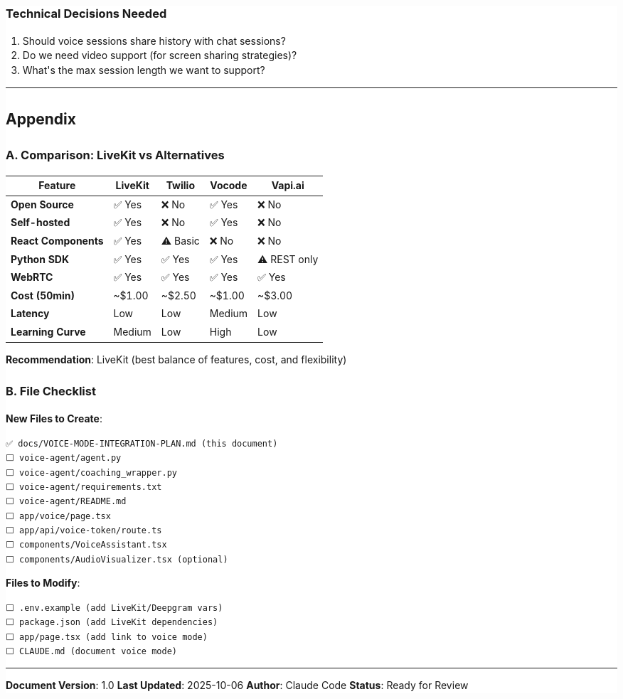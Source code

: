 ### Technical Decisions Needed
1. Should voice sessions share history with chat sessions?
2. Do we need video support (for screen sharing strategies)?
3. What's the max session length we want to support?

---

## Appendix

### A. Comparison: LiveKit vs Alternatives

| Feature | LiveKit | Twilio | Vocode | Vapi.ai |
|---------|---------|--------|--------|---------|
| **Open Source** | ✅ Yes | ❌ No | ✅ Yes | ❌ No |
| **Self-hosted** | ✅ Yes | ❌ No | ✅ Yes | ❌ No |
| **React Components** | ✅ Yes | ⚠️ Basic | ❌ No | ❌ No |
| **Python SDK** | ✅ Yes | ✅ Yes | ✅ Yes | ⚠️ REST only |
| **WebRTC** | ✅ Yes | ✅ Yes | ✅ Yes | ✅ Yes |
| **Cost (50min)** | ~$1.00 | ~$2.50 | ~$1.00 | ~$3.00 |
| **Latency** | Low | Low | Medium | Low |
| **Learning Curve** | Medium | Low | High | Low |

**Recommendation**: LiveKit (best balance of features, cost, and flexibility)

### B. File Checklist

**New Files to Create**:
```
✅ docs/VOICE-MODE-INTEGRATION-PLAN.md (this document)
⬜ voice-agent/agent.py
⬜ voice-agent/coaching_wrapper.py
⬜ voice-agent/requirements.txt
⬜ voice-agent/README.md
⬜ app/voice/page.tsx
⬜ app/api/voice-token/route.ts
⬜ components/VoiceAssistant.tsx
⬜ components/AudioVisualizer.tsx (optional)
```

**Files to Modify**:
```
⬜ .env.example (add LiveKit/Deepgram vars)
⬜ package.json (add LiveKit dependencies)
⬜ app/page.tsx (add link to voice mode)
⬜ CLAUDE.md (document voice mode)
```

---

**Document Version**: 1.0
**Last Updated**: 2025-10-06
**Author**: Claude Code
**Status**: Ready for Review
